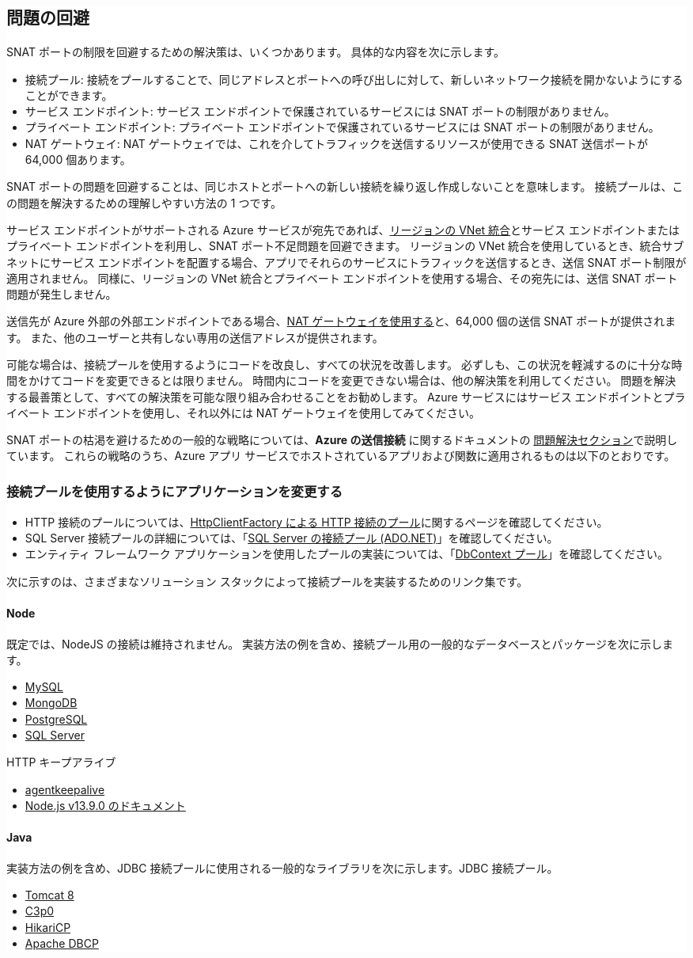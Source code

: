 ## <a name="avoiding-the-problem"></a>問題の回避

SNAT ポートの制限を回避するための解決策は、いくつかあります。 具体的な内容を次に示します。

* 接続プール: 接続をプールすることで、同じアドレスとポートへの呼び出しに対して、新しいネットワーク接続を開かないようにすることができます。
* サービス エンドポイント: サービス エンドポイントで保護されているサービスには SNAT ポートの制限がありません。
* プライベート エンドポイント: プライベート エンドポイントで保護されているサービスには SNAT ポートの制限がありません。
* NAT ゲートウェイ: NAT ゲートウェイでは、これを介してトラフィックを送信するリソースが使用できる SNAT 送信ポートが 64,000 個あります。

SNAT ポートの問題を回避することは、同じホストとポートへの新しい接続を繰り返し作成しないことを意味します。 接続プールは、この問題を解決するための理解しやすい方法の 1 つです。

サービス エンドポイントがサポートされる Azure サービスが宛先であれば、[リージョンの VNet 統合](./overview-vnet-integration.md)とサービス エンドポイントまたはプライベート エンドポイントを利用し、SNAT ポート不足問題を回避できます。 リージョンの VNet 統合を使用しているとき、統合サブネットにサービス エンドポイントを配置する場合、アプリでそれらのサービスにトラフィックを送信するとき、送信 SNAT ポート制限が適用されません。 同様に、リージョンの VNet 統合とプライベート エンドポイントを使用する場合、その宛先には、送信 SNAT ポート問題が発生しません。 

送信先が Azure 外部の外部エンドポイントである場合、[NAT ゲートウェイを使用する](./networking/nat-gateway-integration.md)と、64,000 個の送信 SNAT ポートが提供されます。 また、他のユーザーと共有しない専用の送信アドレスが提供されます。 

可能な場合は、接続プールを使用するようにコードを改良し、すべての状況を改善します。 必ずしも、この状況を軽減するのに十分な時間をかけてコードを変更できるとは限りません。 時間内にコードを変更できない場合は、他の解決策を利用してください。 問題を解決する最善策として、すべての解決策を可能な限り組み合わせることをお勧めします。 Azure サービスにはサービス エンドポイントとプライベート エンドポイントを使用し、それ以外には NAT ゲートウェイを使用してみてください。 

SNAT ポートの枯渇を避けるための一般的な戦略については、**Azure の送信接続** に関するドキュメントの [問題解決セクション](../load-balancer/load-balancer-outbound-connections.md)で説明しています。 これらの戦略のうち、Azure アプリ サービスでホストされているアプリおよび関数に適用されるものは以下のとおりです。

### <a name="modify-the-application-to-use-connection-pooling"></a>接続プールを使用するようにアプリケーションを変更する

* HTTP 接続のプールについては、[HttpClientFactory による HTTP 接続のプール](/aspnet/core/performance/performance-best-practices#pool-http-connections-with-httpclientfactory)に関するページを確認してください。
* SQL Server 接続プールの詳細については、「[SQL Server の接続プール (ADO.NET)](/dotnet/framework/data/adonet/sql-server-connection-pooling)」を確認してください。
* エンティティ フレームワーク アプリケーションを使用したプールの実装については、「[DbContext プール](/ef/core/what-is-new/ef-core-2.0#dbcontext-pooling)」を確認してください。

次に示すのは、さまざまなソリューション スタックによって接続プールを実装するためのリンク集です。

#### <a name="node"></a>Node

既定では、NodeJS の接続は維持されません。 実装方法の例を含め、接続プール用の一般的なデータベースとパッケージを次に示します。

* [MySQL](https://github.com/mysqljs/mysql#pooling-connections)
* [MongoDB](https://blog.mlab.com/2017/05/mongodb-connection-pooling-for-express-applications/)
* [PostgreSQL](https://node-postgres.com/features/pooling)
* [SQL Server](https://github.com/tediousjs/node-mssql#connection-pools)

HTTP キープアライブ

* [agentkeepalive](https://www.npmjs.com/package/agentkeepalive)
* [Node.js v13.9.0 のドキュメント](https://nodejs.org/api/http.html)

#### <a name="java"></a>Java

実装方法の例を含め、JDBC 接続プールに使用される一般的なライブラリを次に示します。JDBC 接続プール。

* [Tomcat 8](https://tomcat.apache.org/tomcat-8.0-doc/jdbc-pool.html)
* [C3p0](https://github.com/swaldman/c3p0)
* [HikariCP](https://github.com/brettwooldridge/HikariCP)
* [Apache DBCP](https://commons.apache.org/proper/commons-dbcp/)
